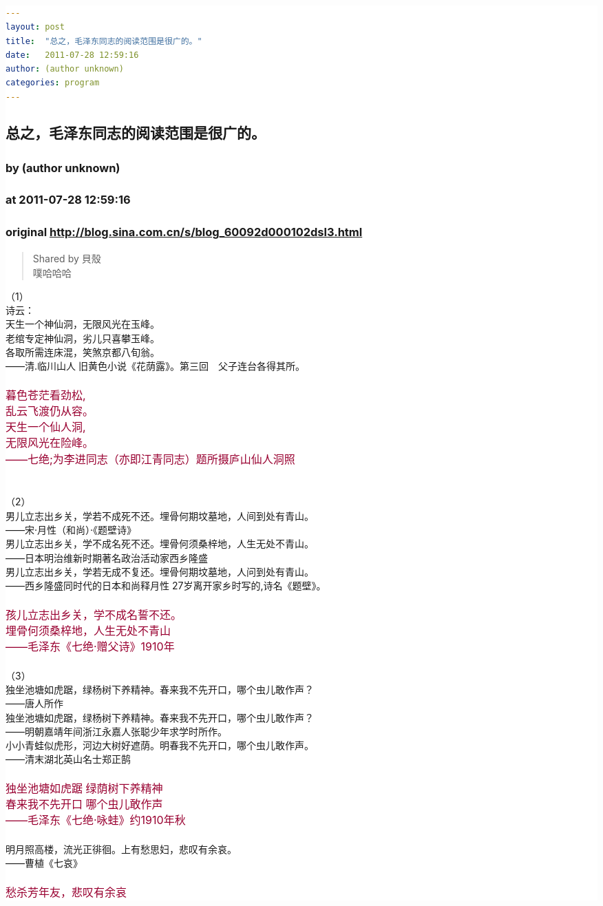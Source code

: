 ```yaml
---
layout: post
title:  "总之，毛泽东同志的阅读范围是很广的。"
date:   2011-07-28 12:59:16
author: (author unknown)
categories: program
---
```


## 总之，毛泽东同志的阅读范围是很广的。
### by (author unknown)
### at 2011-07-28 12:59:16
### original <http://blog.sina.com.cn/s/blog_60092d000102dsl3.html>

<blockquote>Shared by 貝殼 <br>
噗哈哈哈</blockquote>
（1）<br>
诗云：<br>
天生一个神仙洞，无限风光在玉峰。<br>
老绾专定神仙洞，劣儿只喜攀玉峰。<br>
各取所需连床混，笑煞京都八旬翁。<br>
——清.临川山人 旧黄色小说《花荫露》。第三回　父子连台各得其所。<br>
<br>
<font style="font-size:16px;color:rgb(153,0,48)">暮色苍茫看劲松,<br>
乱云飞渡仍从容。<br>
天生一个仙人洞,<br>
无限风光在险峰。<br>
——七绝;为李进同志（亦即江青同志）题所摄庐山仙人洞照</font><br>
<br>
<br>
（2）<br>
男儿立志出乡关，学若不成死不还。埋骨何期坟墓地，人间到处有青山。<br>
——宋·月性（和尚）·《题壁诗》<br>
男儿立志出乡关，学不成名死不还。埋骨何须桑梓地，人生无处不青山。<br>
——日本明治维新时期著名政治活动家西乡隆盛<br>
男儿立志出乡关，学若无成不复还。埋骨何期坟墓地，人问到处有青山。<br>
——西乡隆盛同时代的日本和尚释月性 27岁离开家乡时写的,诗名《题壁》。<br>
<br>
<font style="font-size:16px;color:rgb(153,0,48)">孩儿立志出乡关，学不成名誓不还。<br>
埋骨何须桑梓地，人生无处不青山<br>
——毛泽东《七绝·赠父诗》1910年</font><br>
<br>
（3）<br>
独坐池塘如虎踞，绿杨树下养精神。春来我不先开口，哪个虫儿敢作声？<br>
——唐人所作<br>
独坐池塘如虎踞，绿杨树下养精神。春来我不先开口，哪个虫儿敢作声？<br>
——明朝嘉靖年间浙江永嘉人张聪少年求学时所作。<br>
小小青蛙似虎形，河边大树好遮荫。明春我不先开口，哪个虫儿敢作声。<br>
——清末湖北英山名士郑正鹄<br>
<br>
<font style="font-size:16px;color:rgb(153,0,48)">独坐池塘如虎踞
绿荫树下养精神<br>
春来我不先开口 哪个虫儿敢作声<br>
——毛泽东《七绝·咏蛙》约1910年秋</font><br>
<br>
明月照高楼，流光正徘徊。上有愁思妇，悲叹有余哀。<br>
——曹植《七哀》<br>
<br>
<font style="font-size:16px;color:rgb(153,0,48)">愁杀芳年友，悲叹有余哀<br>